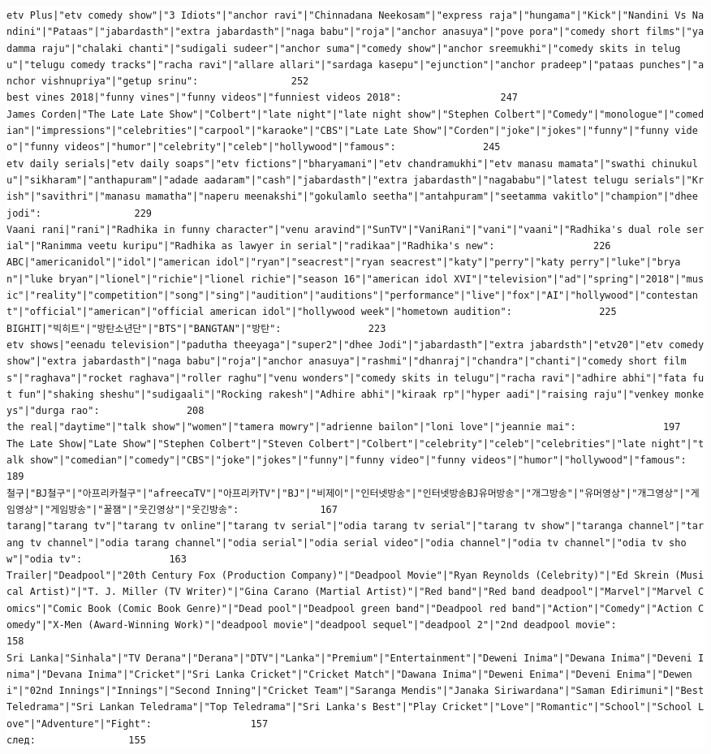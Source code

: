     etv Plus|"etv comedy show"|"3 Idiots"|"anchor ravi"|"Chinnadana Neekosam"|"express raja"|"hungama"|"Kick"|"Nandini Vs Nandini"|"Pataas"|"jabardasth"|"extra jabardasth"|"naga babu"|"roja"|"anchor anasuya"|"pove pora"|"comedy short films"|"yadamma raju"|"chalaki chanti"|"sudigali sudeer"|"anchor suma"|"comedy show"|"anchor sreemukhi"|"comedy skits in telugu"|"telugu comedy tracks"|"racha ravi"|"allare allari"|"sardaga kasepu"|"ejunction"|"anchor pradeep"|"pataas punches"|"anchor vishnupriya"|"getup srinu":				 252
    best vines 2018|"funny vines"|"funny videos"|"funniest videos 2018":				 247
    James Corden|"The Late Late Show"|"Colbert"|"late night"|"late night show"|"Stephen Colbert"|"Comedy"|"monologue"|"comedian"|"impressions"|"celebrities"|"carpool"|"karaoke"|"CBS"|"Late Late Show"|"Corden"|"joke"|"jokes"|"funny"|"funny video"|"funny videos"|"humor"|"celebrity"|"celeb"|"hollywood"|"famous":				 245
    etv daily serials|"etv daily soaps"|"etv fictions"|"bharyamani"|"etv chandramukhi"|"etv manasu mamata"|"swathi chinukulu"|"sikharam"|"anthapuram"|"adade aadaram"|"cash"|"jabardasth"|"extra jabardasth"|"nagababu"|"latest telugu serials"|"Krish"|"savithri"|"manasu mamatha"|"naperu meenakshi"|"gokulamlo seetha"|"antahpuram"|"seetamma vakitlo"|"champion"|"dhee jodi":				 229
    Vaani rani|"rani"|"Radhika in funny character"|"venu aravind"|"SunTV"|"VaniRani"|"vani"|"vaani"|"Radhika's dual role serial"|"Ranimma veetu kuripu"|"Radhika as lawyer in serial"|"radikaa"|"Radhika's new":				 226
    ABC|"americanidol"|"idol"|"american idol"|"ryan"|"seacrest"|"ryan seacrest"|"katy"|"perry"|"katy perry"|"luke"|"bryan"|"luke bryan"|"lionel"|"richie"|"lionel richie"|"season 16"|"american idol XVI"|"television"|"ad"|"spring"|"2018"|"music"|"reality"|"competition"|"song"|"sing"|"audition"|"auditions"|"performance"|"live"|"fox"|"AI"|"hollywood"|"contestant"|"official"|"american"|"official american idol"|"hollywood week"|"hometown audition":				 225
    BIGHIT|"빅히트"|"방탄소년단"|"BTS"|"BANGTAN"|"방탄":				 223
    etv shows|"eenadu television"|"padutha theeyaga"|"super2"|"dhee Jodi"|"jabardasth"|"extra jabardsth"|"etv20"|"etv comedy show"|"extra jabardasth"|"naga babu"|"roja"|"anchor anasuya"|"rashmi"|"dhanraj"|"chandra"|"chanti"|"comedy short films"|"raghava"|"rocket raghava"|"roller raghu"|"venu wonders"|"comedy skits in telugu"|"racha ravi"|"adhire abhi"|"fata fut fun"|"shaking sheshu"|"sudigaali"|"Rocking rakesh"|"Adhire abhi"|"kiraak rp"|"hyper aadi"|"raising raju"|"venkey monkeys"|"durga rao":				 208
    the real|"daytime"|"talk show"|"women"|"tamera mowry"|"adrienne bailon"|"loni love"|"jeannie mai":				 197
    The Late Show|"Late Show"|"Stephen Colbert"|"Steven Colbert"|"Colbert"|"celebrity"|"celeb"|"celebrities"|"late night"|"talk show"|"comedian"|"comedy"|"CBS"|"joke"|"jokes"|"funny"|"funny video"|"funny videos"|"humor"|"hollywood"|"famous":				 189
    철구|"BJ철구"|"아프리카철구"|"afreecaTV"|"아프리카TV"|"BJ"|"비제이"|"인터넷방송"|"인터넷방송BJ유머방송"|"개그방송"|"유머영상"|"개그영상"|"게임영상"|"게임방송"|"꿀잼"|"웃긴영상"|"웃긴방송":				 167
    tarang|"tarang tv"|"tarang tv online"|"tarang tv serial"|"odia tarang tv serial"|"tarang tv show"|"taranga channel"|"tarang tv channel"|"odia tarang channel"|"odia serial"|"odia serial video"|"odia channel"|"odia tv channel"|"odia tv show"|"odia tv":				 163
    Trailer|"Deadpool"|"20th Century Fox (Production Company)"|"Deadpool Movie"|"Ryan Reynolds (Celebrity)"|"Ed Skrein (Musical Artist)"|"T. J. Miller (TV Writer)"|"Gina Carano (Martial Artist)"|"Red band"|"Red band deadpool"|"Marvel"|"Marvel Comics"|"Comic Book (Comic Book Genre)"|"Dead pool"|"Deadpool green band"|"Deadpool red band"|"Action"|"Comedy"|"Action Comedy"|"X-Men (Award-Winning Work)"|"deadpool movie"|"deadpool sequel"|"deadpool 2"|"2nd deadpool movie":				 158
    Sri Lanka|"Sinhala"|"TV Derana"|"Derana"|"DTV"|"Lanka"|"Premium"|"Entertainment"|"Deweni Inima"|"Dewana Inima"|"Deveni Inima"|"Devana Inima"|"Cricket"|"Sri Lanka Cricket"|"Cricket Match"|"Dawana Inima"|"Deweni Enima"|"Deveni Enima"|"Deweni"|"02nd Innings"|"Innings"|"Second Inning"|"Cricket Team"|"Saranga Mendis"|"Janaka Siriwardana"|"Saman Edirimuni"|"Best Teledrama"|"Sri Lankan Teledrama"|"Top Teledrama"|"Sri Lanka's Best"|"Play Cricket"|"Love"|"Romantic"|"School"|"School Love"|"Adventure"|"Fight":				 157
    след:				 155
